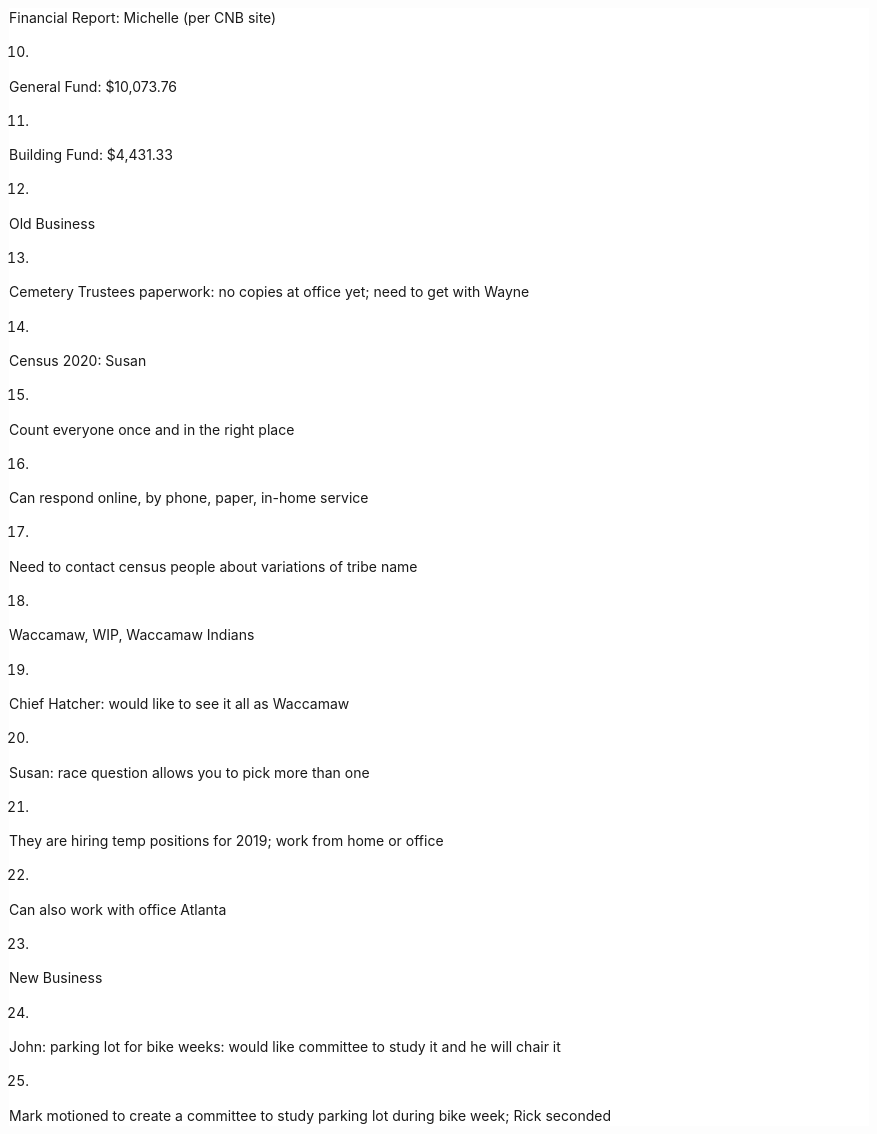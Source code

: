 Financial Report: Michelle (per CNB site)

10.

General Fund: $10,073.76

11.

Building Fund: $4,431.33

12.

Old Business

13.

Cemetery Trustees paperwork: no copies at office yet; need to get with Wayne

14.

Census 2020: Susan

15.

Count everyone once and in the right place

16.

Can respond online, by phone, paper, in-home service

17.

Need to contact census people about variations of tribe name

18.

Waccamaw, WIP, Waccamaw Indians

19.

Chief Hatcher: would like to see it all as Waccamaw

20.

Susan: race question allows you to pick more than one

21.

They are hiring temp positions for 2019; work from home or office

22.

Can also work with office Atlanta

23.

New Business

24.

John: parking lot for bike weeks: would like committee to study it and he will  chair it

25.

Mark motioned to create a committee to study parking lot during bike week; Rick seconded
